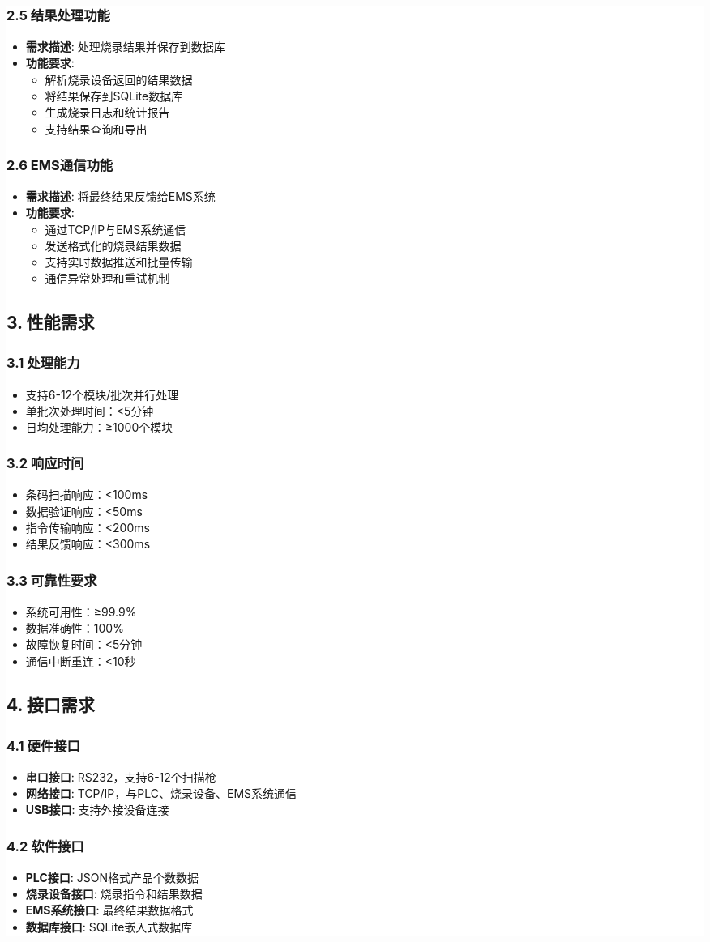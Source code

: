 ### 2.5 结果处理功能
- **需求描述**: 处理烧录结果并保存到数据库
- **功能要求**:
  - 解析烧录设备返回的结果数据
  - 将结果保存到SQLite数据库
  - 生成烧录日志和统计报告
  - 支持结果查询和导出

### 2.6 EMS通信功能
- **需求描述**: 将最终结果反馈给EMS系统
- **功能要求**:
  - 通过TCP/IP与EMS系统通信
  - 发送格式化的烧录结果数据
  - 支持实时数据推送和批量传输
  - 通信异常处理和重试机制

## 3. 性能需求

### 3.1 处理能力
- 支持6-12个模块/批次并行处理
- 单批次处理时间：<5分钟
- 日均处理能力：≥1000个模块

### 3.2 响应时间
- 条码扫描响应：<100ms
- 数据验证响应：<50ms
- 指令传输响应：<200ms
- 结果反馈响应：<300ms

### 3.3 可靠性要求
- 系统可用性：≥99.9%
- 数据准确性：100%
- 故障恢复时间：<5分钟
- 通信中断重连：<10秒

## 4. 接口需求

### 4.1 硬件接口
- **串口接口**: RS232，支持6-12个扫描枪
- **网络接口**: TCP/IP，与PLC、烧录设备、EMS系统通信
- **USB接口**: 支持外接设备连接

### 4.2 软件接口
- **PLC接口**: JSON格式产品个数数据
- **烧录设备接口**: 烧录指令和结果数据
- **EMS系统接口**: 最终结果数据格式
- **数据库接口**: SQLite嵌入式数据库
